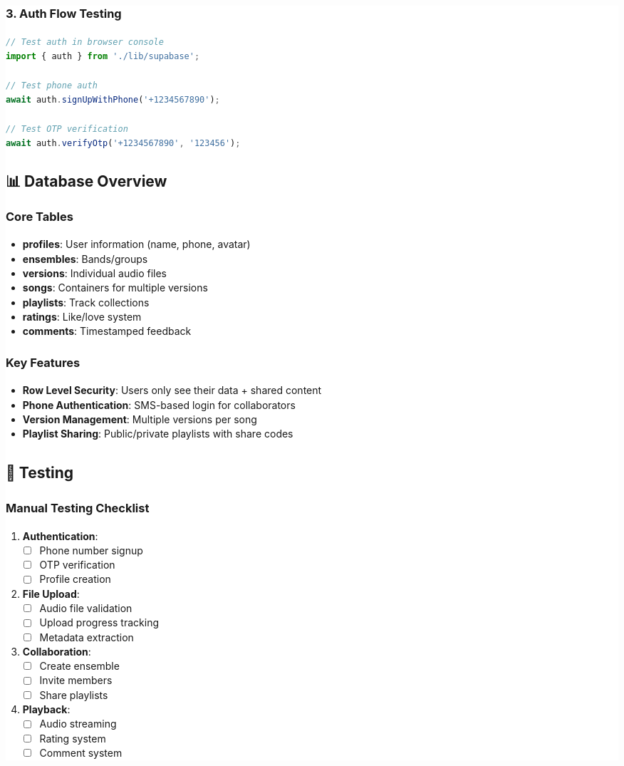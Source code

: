 ### 3. Auth Flow Testing

```typescript
// Test auth in browser console
import { auth } from './lib/supabase';

// Test phone auth
await auth.signUpWithPhone('+1234567890');

// Test OTP verification
await auth.verifyOtp('+1234567890', '123456');
```

## 📊 Database Overview

### Core Tables

- **profiles**: User information (name, phone, avatar)
- **ensembles**: Bands/groups
- **versions**: Individual audio files
- **songs**: Containers for multiple versions
- **playlists**: Track collections
- **ratings**: Like/love system
- **comments**: Timestamped feedback

### Key Features

- **Row Level Security**: Users only see their data + shared content
- **Phone Authentication**: SMS-based login for collaborators
- **Version Management**: Multiple versions per song
- **Playlist Sharing**: Public/private playlists with share codes

## 🧪 Testing

### Manual Testing Checklist

1. **Authentication**:
   - [ ] Phone number signup
   - [ ] OTP verification
   - [ ] Profile creation

2. **File Upload**:
   - [ ] Audio file validation
   - [ ] Upload progress tracking
   - [ ] Metadata extraction

3. **Collaboration**:
   - [ ] Create ensemble
   - [ ] Invite members
   - [ ] Share playlists

4. **Playback**:
   - [ ] Audio streaming
   - [ ] Rating system
   - [ ] Comment system
